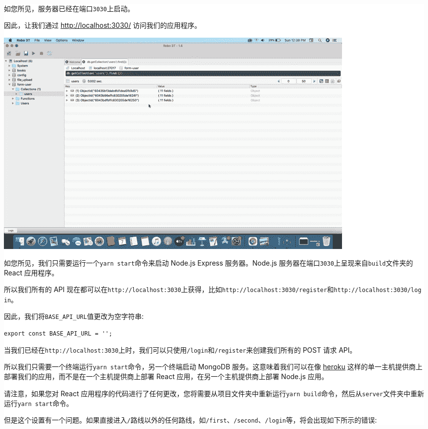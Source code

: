 如您所见，服务器已经在端口`3030`上启动。

因此，让我们通过 [http://localhost:3030/](http://localhost:3030/) 访问我们的应用程序。

![complete_flow](img/2d619a771fdc8aacb171509fc946b7ab.png)

如您所见，我们只需要运行一个`yarn start`命令来启动 Node.js Express 服务器。Node.js 服务器在端口`3030`上呈现来自`build`文件夹的 React 应用程序。

所以我们所有的 API 现在都可以在`http://localhost:3030`上获得，比如`http://localhost:3030/register`和`http://localhost:3030/login`。

因此，我们将`BASE_API_URL`值更改为空字符串:

```
export const BASE_API_URL = ''; 
```

当我们已经在`http://localhost:3030`上时，我们可以只使用`/login`和`/register`来创建我们所有的 POST 请求 API。

所以我们只需要一个终端运行`yarn start`命令，另一个终端启动 MongoDB 服务。这意味着我们可以在像 [heroku](https://www.heroku.com/) 这样的单一主机提供商上部署我们的应用，而不是在一个主机提供商上部署 React 应用，在另一个主机提供商上部署 Node.js 应用。

请注意，如果您对 React 应用程序的代码进行了任何更改，您将需要从项目文件夹中重新运行`yarn build`命令，然后从`server`文件夹中重新运行`yarn start`命令。

但是这个设置有一个问题。如果直接进入`/`路线以外的任何路线，如`/first`、`/second`、`/login`等，将会出现如下所示的错误:
